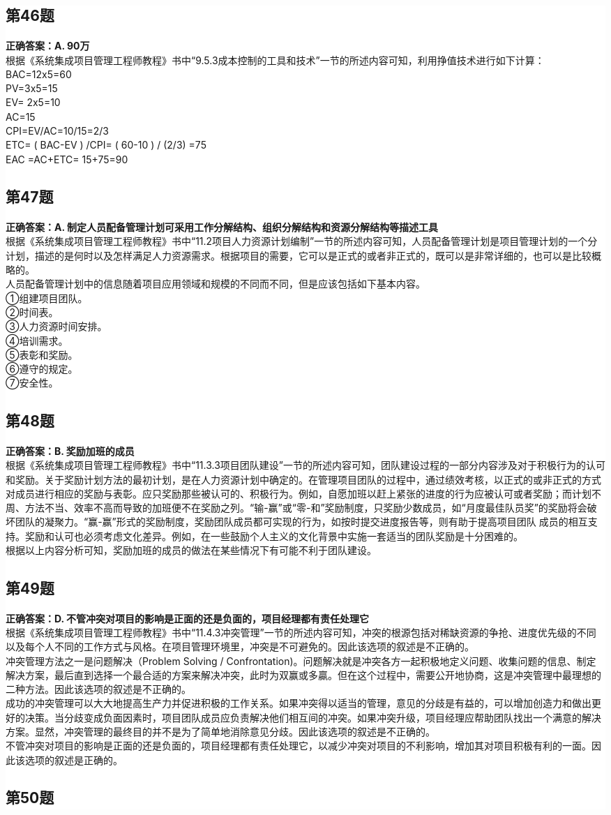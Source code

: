 
## 第46题 ##

**正确答案：A. 90万**  
根据《系统集成项目管理工程师教程》书中“9.5.3成本控制的工具和技术”一节的所述内容可知，利用挣值技术进行如下计算：  
BAC=12x5=60  
PV=3x5=15  
EV= 2x5=10  
AC=15  
CPI=EV/AC=10/15=2/3  
ETC= ( BAC-EV ) /CPI= ( 60-10 ) / (2/3) =75  
EAC =AC+ETC= 15+75=90  


## 第47题 ##

**正确答案：A. 制定人员配备管理计划可采用工作分解结构、组织分解结构和资源分解结构等描述工具**  
根据《系统集成项目管理工程师教程》书中“11.2项目人力资源计划编制”一节的所述内容可知，人员配备管理计划是项目管理计划的一个分计划，描述的是何时以及怎样满足人力资源需求。根据项目的需要，它可以是正式的或者非正式的，既可以是非常详细的，也可以是比较概略的。  
人员配备管理计划中的信息随着项目应用领域和规模的不同而不同，但是应该包括如下基本内容。  
①组建项目团队。  
②时间表。  
③人力资源时间安排。  
④培训需求。  
⑤表彰和奖励。  
⑥遵守的规定。  
⑦安全性。  


## 第48题 ##

**正确答案：B. 奖励加班的成员**  
根据《系统集成项目管理工程师教程》书中“11.3.3项目团队建设”一节的所述内容可知，团队建设过程的一部分内容涉及对于积极行为的认可和奖励。关于奖励计划方法的最初计划，是在人力资源计划中确定的。在管理项目团队的过程中，通过绩效考核，以正式的或非正式的方式对成员进行相应的奖励与表彰。应只奖励那些被认可的、积极行为。例如，自愿加班以赶上紧张的进度的行为应被认可或者奖励；而计划不周、方法不当、效率不高而导致的加班便不在奖励之列。“输-赢”或“零-和”奖励制度，只奖励少数成员，如“月度最佳队员奖”的奖励将会破坏团队的凝聚力。“赢-赢”形式的奖励制度，奖励团队成员都可实现的行为，如按时提交进度报告等，则有助于提高项目团队 成员的相互支持。奖励和认可也必须考虑文化差异。例如，在一些鼓励个人主义的文化背景中实施一套适当的团队奖励是十分困难的。  
根据以上内容分析可知，奖励加班的成员的做法在某些情况下有可能不利于团队建设。  


## 第49题 ##

**正确答案：D. 不管冲突对项目的影响是正面的还是负面的，项目经理都有责任处理它**  
根据《系统集成项目管理工程师教程》书中“11.4.3冲突管理”一节的所述内容可知，冲突的根源包括对稀缺资源的争抢、进度优先级的不同以及每个人不同的工作方式与风格。在项目管理环境里，冲突是不可避免的。因此该选项的叙述是不正确的。  
冲突管理方法之一是问题解决（Problem Solving / Confrontation)。问题解决就是冲突各方一起积极地定义问题、收集问题的信息、制定解决方案，最后直到选择一个最合适的方案来解决冲突，此时为双赢或多贏。但在这个过程中，需要公开地协商，这是冲突管理中最理想的二种方法。因此该选项的叙述是不正确的。  
成功的冲突管理可以大大地提高生产力并促进积极的工作关系。如果冲突得以适当的管理，意见的分歧是有益的，可以增加创造力和做出更好的决策。当分歧变成负面因素时，项目团队成员应负责解决他们相互间的冲突。如果冲突升级，项目经理应帮助团队找出一个满意的解决方案。显然，冲突管理的最终目的并不是为了简单地消除意见分歧。因此该选项的叙述是不正确的。  
不管冲突对项目的影响是正面的还是负面的，项目经理都有责任处理它，以减少冲突对项目的不利影响，增加其对项目积极有利的一面。因此该选项的叙述是正确的。  


## 第50题 ##
